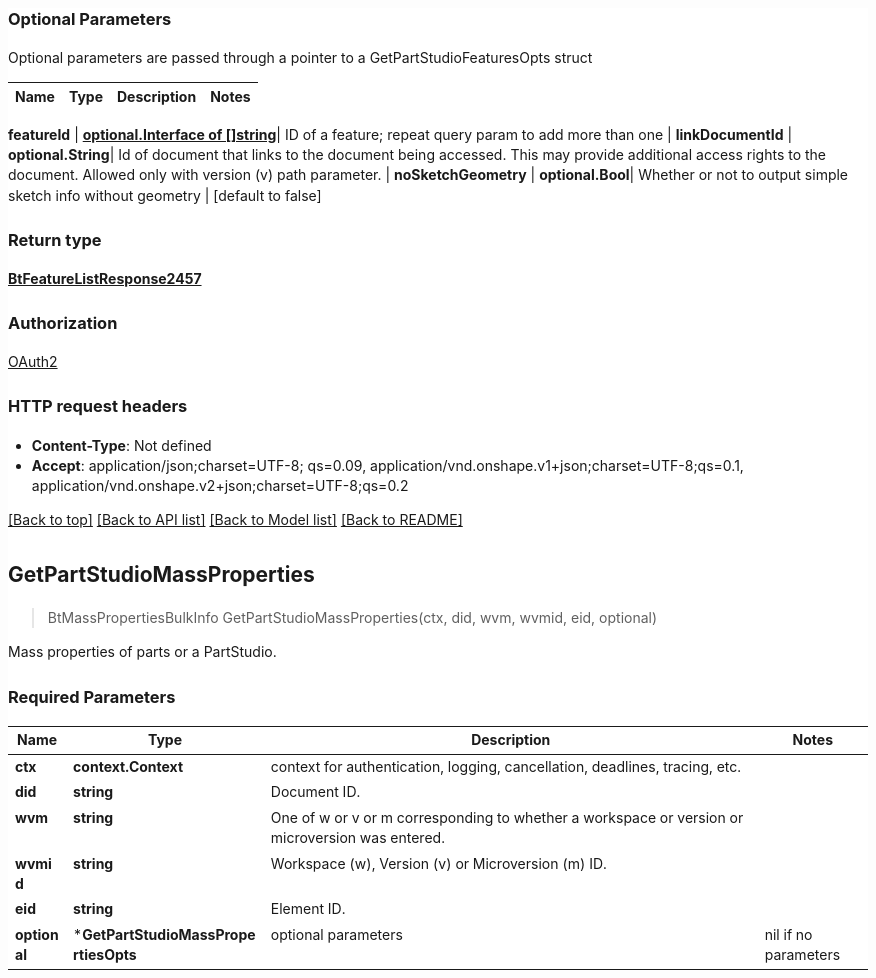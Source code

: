 ### Optional Parameters

Optional parameters are passed through a pointer to a GetPartStudioFeaturesOpts struct


Name | Type | Description  | Notes
------------- | ------------- | ------------- | -------------




 **featureId** | [**optional.Interface of []string**](string.md)| ID of a feature; repeat query param to add more than one | 
 **linkDocumentId** | **optional.String**| Id of document that links to the document being accessed. This may provide additional access rights to the document. Allowed only with version (v) path parameter. | 
 **noSketchGeometry** | **optional.Bool**| Whether or not to output simple sketch info without geometry | [default to false]

### Return type

[**BtFeatureListResponse2457**](BTFeatureListResponse-2457.md)

### Authorization

[OAuth2](../README.md#OAuth2)

### HTTP request headers

- **Content-Type**: Not defined
- **Accept**: application/json;charset=UTF-8; qs=0.09, application/vnd.onshape.v1+json;charset=UTF-8;qs=0.1, application/vnd.onshape.v2+json;charset=UTF-8;qs=0.2

[[Back to top]](#) [[Back to API list]](../README.md#documentation-for-api-endpoints)
[[Back to Model list]](../README.md#documentation-for-models)
[[Back to README]](../README.md)


## GetPartStudioMassProperties

> BtMassPropertiesBulkInfo GetPartStudioMassProperties(ctx, did, wvm, wvmid, eid, optional)

Mass properties of parts or a PartStudio.

### Required Parameters


Name | Type | Description  | Notes
------------- | ------------- | ------------- | -------------
**ctx** | **context.Context** | context for authentication, logging, cancellation, deadlines, tracing, etc.
**did** | **string**| Document ID. | 
**wvm** | **string**| One of w or v or m corresponding to whether a workspace or version or microversion was entered. | 
**wvmid** | **string**| Workspace (w), Version (v) or Microversion (m) ID. | 
**eid** | **string**| Element ID. | 
 **optional** | ***GetPartStudioMassPropertiesOpts** | optional parameters | nil if no parameters
